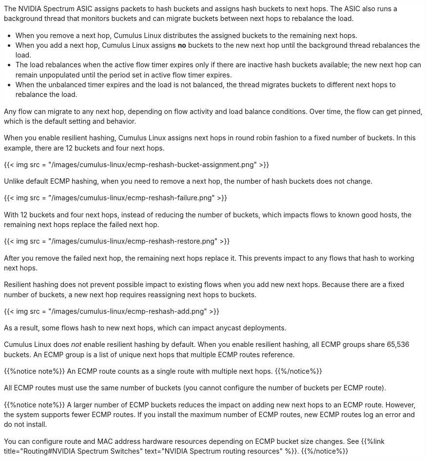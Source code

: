The NVIDIA Spectrum ASIC assigns packets to hash buckets and assigns hash buckets to next hops. The ASIC also runs a background thread that monitors buckets and can migrate buckets between next hops to rebalance the load.
- When you remove a next hop, Cumulus Linux distributes the assigned buckets to the remaining next hops.
- When you add a next hop, Cumulus Linux assigns **no** buckets to the new next hop until the background thread rebalances the load.
- The load rebalances when the active flow timer expires only if there are inactive hash buckets available; the new next hop can remain unpopulated until the period set in active flow timer expires.
- When the unbalanced timer expires and the load is not balanced, the thread migrates buckets to different next hops to rebalance the load.

Any flow can migrate to any next hop, depending on flow activity and load balance conditions. Over time, the flow can get pinned, which is the default setting and behavior.

When you enable resilient hashing, Cumulus Linux assigns next hops in round robin fashion to a fixed number of buckets. In this example, there are 12 buckets and four next hops.

{{< img src = "/images/cumulus-linux/ecmp-reshash-bucket-assignment.png" >}}

Unlike default ECMP hashing, when you need to remove a next hop, the number of hash buckets does not change.

{{< img src = "/images/cumulus-linux/ecmp-reshash-failure.png" >}}

With 12 buckets and four next hops, instead of reducing the number of buckets, which impacts flows to known good hosts, the remaining next hops replace the failed next hop.

{{< img src = "/images/cumulus-linux/ecmp-reshash-restore.png" >}}

After you remove the failed next hop, the remaining next hops replace it. This prevents impact to any flows that hash to working next hops.

Resilient hashing does not prevent possible impact to existing flows when you add new next hops. Because there are a fixed number of buckets, a new next hop requires reassigning next hops to buckets.

{{< img src = "/images/cumulus-linux/ecmp-reshash-add.png" >}}

As a result, some flows hash to new next hops, which can impact anycast deployments.

Cumulus Linux does *not* enable resilient hashing by default. When you enable resilient hashing, all ECMP groups share 65,536 buckets. An ECMP group is a list of unique next hops that multiple ECMP routes reference.

{{%notice note%}}
An ECMP route counts as a single route with multiple next hops.
{{%/notice%}}

All ECMP routes must use the same number of buckets (you cannot configure the number of buckets per ECMP route).

{{%notice note%}}
A larger number of ECMP buckets reduces the impact on adding new next hops to an ECMP route. However, the system supports fewer ECMP routes. If you install the maximum number of ECMP routes, new ECMP routes log an error and do not install.

You can configure route and MAC address hardware resources depending on ECMP bucket size changes. See {{%link title="Routing#NVIDIA Spectrum Switches" text="NVIDIA Spectrum routing resources" %}}.
{{%/notice%}}
